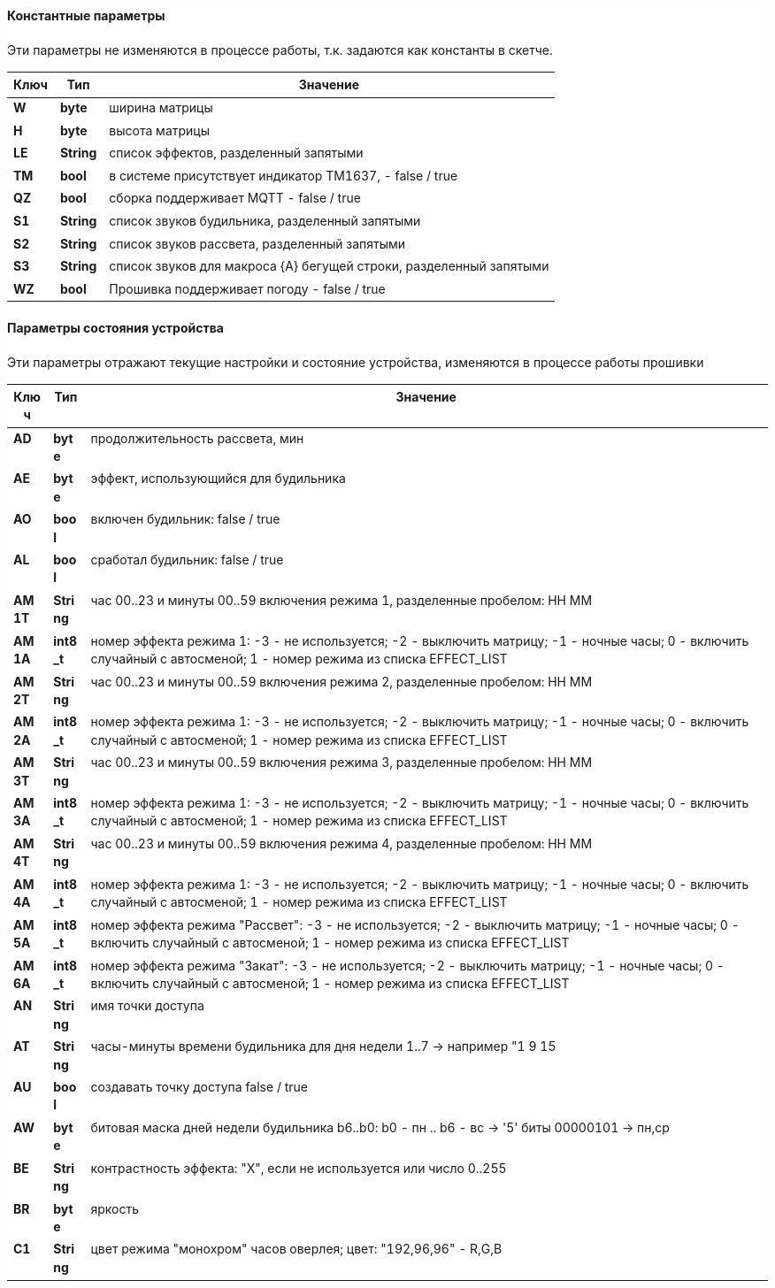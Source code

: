 #### Константные параметры 

  Эти параметры не изменяются в процессе работы, т.к. задаются как константы в скетче.

  | **Ключ** | **Тип**            | **Значение** 
  | -------- | ------------------ | -------- 
  | **W**    | **byte**           | ширина матрицы
  | **H**    | **byte**           | высота матрицы
  | **LE**   | **String**         | список эффектов, разделенный запятыми
  | **TM**   | **bool**           | в системе присутствует индикатор TM1637, - false / true
  | **QZ**   | **bool**           | сборка поддерживает MQTT - false / true
  | **S1**   | **String**         | список звуков будильника, разделенный запятыми
  | **S2**   | **String**         | список звуков рассвета, разделенный запятыми
  | **S3**   | **String**         | список звуков для макроса {A} бегущей строки, разделенный запятыми
  | **WZ**   | **bool**           | Прошивка поддерживает погоду - false / true

#### Параметры состояния устройства

  Эти параметры отражают текущие настройки и состояние устройства, изменяются в процессе работы прошивки

  | **Ключ** | **Тип**            | **Значение** 
  | -------- | ------------------ | -------- 
  | **AD**   | **byte**           | продолжительность рассвета, мин
  | **AE**   | **byte**           | эффект, использующийся для будильника
  | **AO**   | **bool**           | включен будильник: false / true
  | **AL**   | **bool**           | сработал будильник: false / true
  | **AM1T** | **String**         | час 00..23 и минуты 00..59 включения режима 1, разделенные пробелом: HH MM
  | **AM1A** | **int8_t**         | номер эффекта режима 1:   -3 - не используется; -2 - выключить матрицу; -1 - ночные часы; 0 - включить случайный с автосменой; 1 - номер режима из списка EFFECT_LIST
  | **AM2T** | **String**         | час 00..23 и минуты 00..59 включения режима 2, разделенные пробелом: HH MM
  | **AM2A** | **int8_t**         | номер эффекта режима 1:   -3 - не используется; -2 - выключить матрицу; -1 - ночные часы;  0 - включить случайный с автосменой; 1 - номер режима из списка EFFECT_LIST
  | **AM3T** | **String**         | час 00..23 и минуты 00..59 включения режима 3, разделенные пробелом: HH MM
  | **AM3A** | **int8_t**         | номер эффекта режима 1:   -3 - не используется; -2 - выключить матрицу; -1 - ночные часы; 0 - включить случайный с автосменой; 1 - номер режима из списка EFFECT_LIST
  | **AM4T** | **String**         | час 00..23 и минуты 00..59 включения режима 4, разделенные пробелом: HH MM
  | **AM4A** | **int8_t**         | номер эффекта режима 1:   -3 - не используется; -2 - выключить матрицу; -1 - ночные часы;  0 - включить случайный с автосменой; 1 - номер режима из списка EFFECT_LIST
  | **AM5A** | **int8_t**         | номер эффекта режима "Рассвет": -3 - не используется; -2 - выключить матрицу; -1 - ночные часы;  0 - включить случайный с автосменой; 1 - номер режима из списка EFFECT_LIST
  | **AM6A** | **int8_t**         | номер эффекта режима "Закат":   -3 - не используется; -2 - выключить матрицу; -1 - ночные часы;  0 - включить случайный с автосменой; 1 - номер режима из списка EFFECT_LIST
  | **AN**   | **String**         | имя точки доступа
  | **AT**   | **String**         | часы-минуты времени будильника для дня недели 1..7 -> например "1 9 15|2 9 15|3 0 0|....|7 9 15"
  | **AU**   | **bool**           | создавать точку доступа false / true
  | **AW**   | **byte**           | битовая маска дней недели будильника b6..b0: b0 - пн .. b6 - вс -> '5' биты 00000101 -> пн,ср
  | **BE**   | **String**         | контрастность эффекта: "X", если не используется или число 0..255
  | **BR**   | **byte**           | яркость 
  | **C1**   | **String**         | цвет режима "монохром" часов оверлея; цвет: "192,96,96" - R,G,B